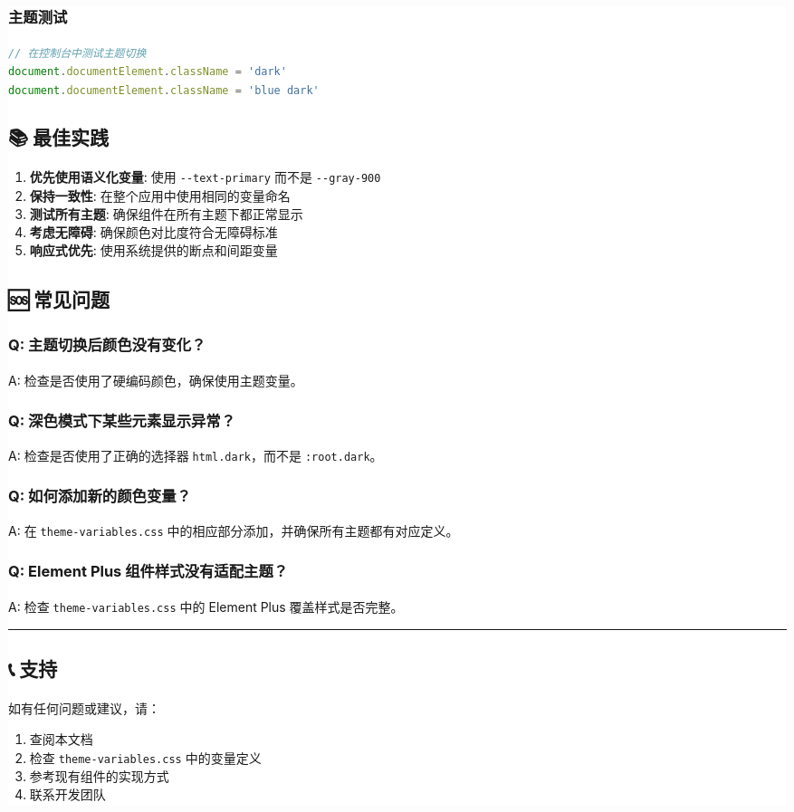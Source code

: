 ### 主题测试

```javascript
// 在控制台中测试主题切换
document.documentElement.className = 'dark'
document.documentElement.className = 'blue dark'
```

## 📚 最佳实践

1. **优先使用语义化变量**: 使用 `--text-primary` 而不是 `--gray-900`
2. **保持一致性**: 在整个应用中使用相同的变量命名
3. **测试所有主题**: 确保组件在所有主题下都正常显示
4. **考虑无障碍**: 确保颜色对比度符合无障碍标准
5. **响应式优先**: 使用系统提供的断点和间距变量

## 🆘 常见问题

### Q: 主题切换后颜色没有变化？
A: 检查是否使用了硬编码颜色，确保使用主题变量。

### Q: 深色模式下某些元素显示异常？
A: 检查是否使用了正确的选择器 `html.dark`，而不是 `:root.dark`。

### Q: 如何添加新的颜色变量？
A: 在 `theme-variables.css` 中的相应部分添加，并确保所有主题都有对应定义。

### Q: Element Plus 组件样式没有适配主题？
A: 检查 `theme-variables.css` 中的 Element Plus 覆盖样式是否完整。

---

## 📞 支持

如有任何问题或建议，请：
1. 查阅本文档
2. 检查 `theme-variables.css` 中的变量定义
3. 参考现有组件的实现方式
4. 联系开发团队 